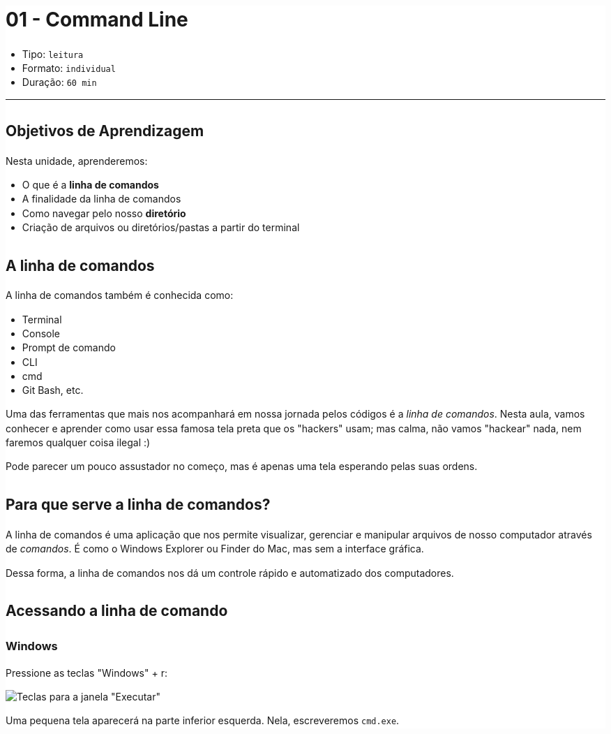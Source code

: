 # 01 - Command Line

* Tipo: `leitura`
* Formato: `individual`
* Duração: `60 min`

***

## Objetivos de Aprendizagem

Nesta unidade, aprenderemos:

* O que é a **linha de comandos**
* A finalidade da linha de comandos
* Como navegar pelo nosso **diretório**
* Criação de arquivos ou diretórios/pastas a partir do terminal

## A linha de comandos

A linha de comandos também é conhecida como:

* Terminal
* Console
* Prompt de comando
* CLI
* cmd
* Git Bash, etc.

Uma das ferramentas que mais nos acompanhará em nossa jornada pelos códigos é a _linha de comandos_. Nesta aula, vamos conhecer e aprender como usar essa famosa tela preta que os "hackers" usam; mas calma, não vamos "hackear" nada, nem faremos qualquer coisa ilegal :\)

Pode parecer um pouco assustador no começo, mas é apenas uma tela esperando pelas suas ordens.

## Para que serve a linha de comandos?

A linha de comandos é uma aplicação que nos permite visualizar, gerenciar e manipular arquivos de nosso computador através de _comandos_. É como o Windows Explorer ou Finder do Mac, mas sem a interface gráfica.

Dessa forma, a linha de comandos nos dá um controle rápido e automatizado dos computadores.

## Acessando a linha de comando

### Windows

Pressione as teclas "Windows" + r:

![Teclas para a janela &quot;Executar&quot;](https://fotos.subefotos.com/5b80f161eee85749b3825fc14406872eo.png)

Uma pequena tela aparecerá na parte inferior esquerda. Nela, escreveremos `cmd.exe`.
